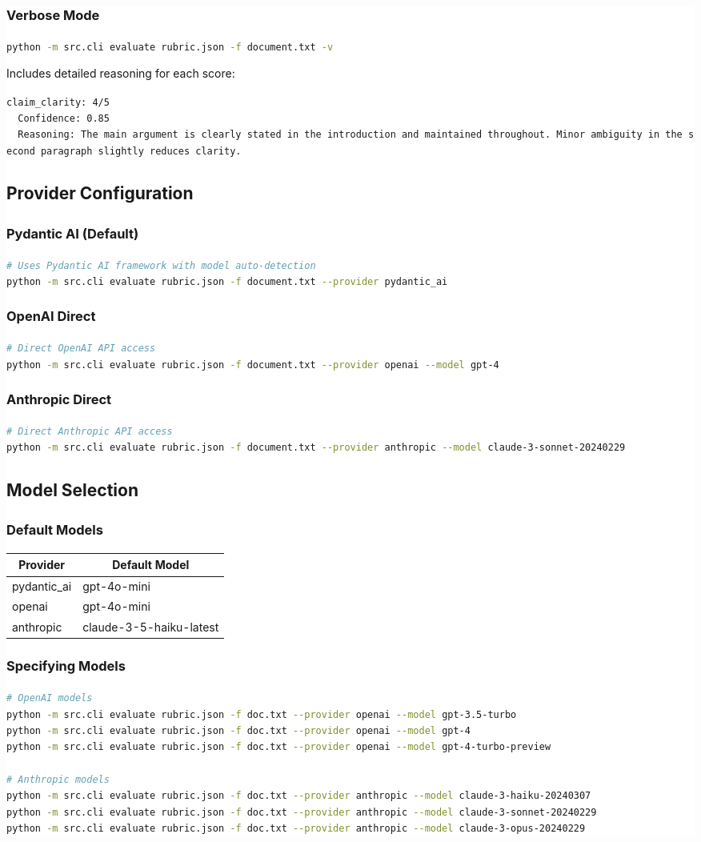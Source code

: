 ### Verbose Mode

```bash
python -m src.cli evaluate rubric.json -f document.txt -v
```

Includes detailed reasoning for each score:
```
claim_clarity: 4/5
  Confidence: 0.85
  Reasoning: The main argument is clearly stated in the introduction and maintained throughout. Minor ambiguity in the second paragraph slightly reduces clarity.
```

## Provider Configuration

### Pydantic AI (Default)

```bash
# Uses Pydantic AI framework with model auto-detection
python -m src.cli evaluate rubric.json -f document.txt --provider pydantic_ai
```

### OpenAI Direct

```bash
# Direct OpenAI API access
python -m src.cli evaluate rubric.json -f document.txt --provider openai --model gpt-4
```

### Anthropic Direct

```bash
# Direct Anthropic API access
python -m src.cli evaluate rubric.json -f document.txt --provider anthropic --model claude-3-sonnet-20240229
```

## Model Selection

### Default Models

| Provider | Default Model |
|----------|---------------|
| pydantic_ai | gpt-4o-mini |
| openai | gpt-4o-mini |
| anthropic | claude-3-5-haiku-latest |

### Specifying Models

```bash
# OpenAI models
python -m src.cli evaluate rubric.json -f doc.txt --provider openai --model gpt-3.5-turbo
python -m src.cli evaluate rubric.json -f doc.txt --provider openai --model gpt-4
python -m src.cli evaluate rubric.json -f doc.txt --provider openai --model gpt-4-turbo-preview

# Anthropic models
python -m src.cli evaluate rubric.json -f doc.txt --provider anthropic --model claude-3-haiku-20240307
python -m src.cli evaluate rubric.json -f doc.txt --provider anthropic --model claude-3-sonnet-20240229
python -m src.cli evaluate rubric.json -f doc.txt --provider anthropic --model claude-3-opus-20240229
```